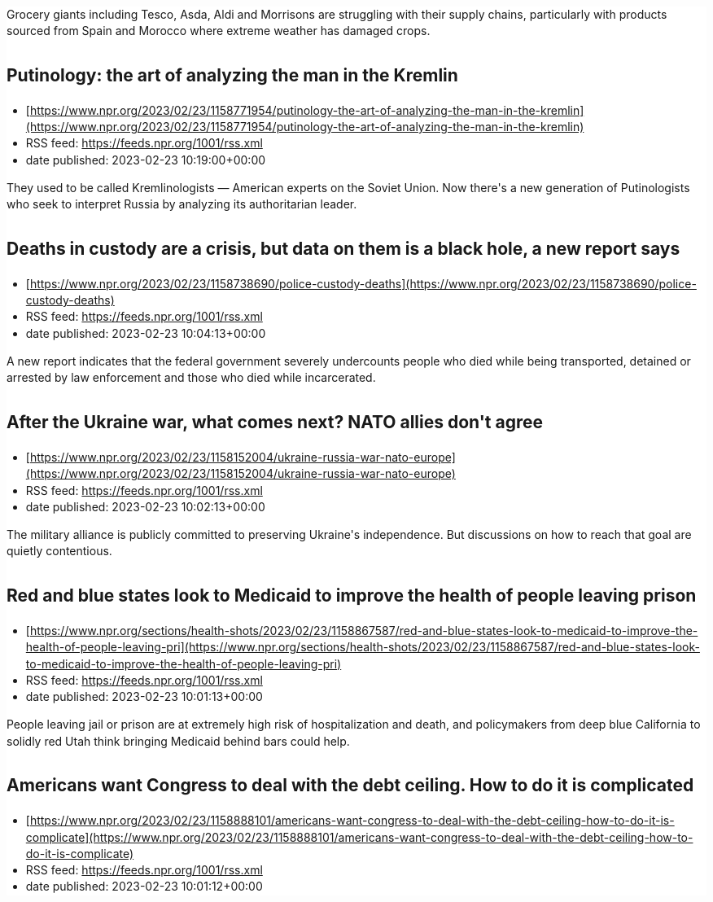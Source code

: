 Grocery giants including Tesco, Asda, Aldi and Morrisons are struggling with their supply chains, particularly with products sourced from Spain and Morocco where extreme weather has damaged crops.

## Putinology: the art of analyzing the man in the Kremlin
 - [https://www.npr.org/2023/02/23/1158771954/putinology-the-art-of-analyzing-the-man-in-the-kremlin](https://www.npr.org/2023/02/23/1158771954/putinology-the-art-of-analyzing-the-man-in-the-kremlin)
 - RSS feed: https://feeds.npr.org/1001/rss.xml
 - date published: 2023-02-23 10:19:00+00:00

They used to be called Kremlinologists — American experts on the Soviet Union. Now there's a new generation of Putinologists who seek to interpret Russia by analyzing its authoritarian leader.

## Deaths in custody are a crisis, but data on them is a black hole, a new report says
 - [https://www.npr.org/2023/02/23/1158738690/police-custody-deaths](https://www.npr.org/2023/02/23/1158738690/police-custody-deaths)
 - RSS feed: https://feeds.npr.org/1001/rss.xml
 - date published: 2023-02-23 10:04:13+00:00

A new report indicates that the federal government severely undercounts people who died while being transported, detained or arrested by law enforcement and those who died while incarcerated.

## After the Ukraine war, what comes next? NATO allies don't agree
 - [https://www.npr.org/2023/02/23/1158152004/ukraine-russia-war-nato-europe](https://www.npr.org/2023/02/23/1158152004/ukraine-russia-war-nato-europe)
 - RSS feed: https://feeds.npr.org/1001/rss.xml
 - date published: 2023-02-23 10:02:13+00:00

The military alliance is publicly committed to preserving Ukraine's independence. But discussions on how to reach that goal are quietly contentious.

## Red and blue states look to Medicaid to improve the health of people leaving prison
 - [https://www.npr.org/sections/health-shots/2023/02/23/1158867587/red-and-blue-states-look-to-medicaid-to-improve-the-health-of-people-leaving-pri](https://www.npr.org/sections/health-shots/2023/02/23/1158867587/red-and-blue-states-look-to-medicaid-to-improve-the-health-of-people-leaving-pri)
 - RSS feed: https://feeds.npr.org/1001/rss.xml
 - date published: 2023-02-23 10:01:13+00:00

People leaving jail or prison are at extremely high risk of hospitalization and death, and policymakers from deep blue California to solidly red Utah think bringing Medicaid behind bars could help.

## Americans want Congress to deal with the debt ceiling. How to do it is complicated
 - [https://www.npr.org/2023/02/23/1158888101/americans-want-congress-to-deal-with-the-debt-ceiling-how-to-do-it-is-complicate](https://www.npr.org/2023/02/23/1158888101/americans-want-congress-to-deal-with-the-debt-ceiling-how-to-do-it-is-complicate)
 - RSS feed: https://feeds.npr.org/1001/rss.xml
 - date published: 2023-02-23 10:01:12+00:00
